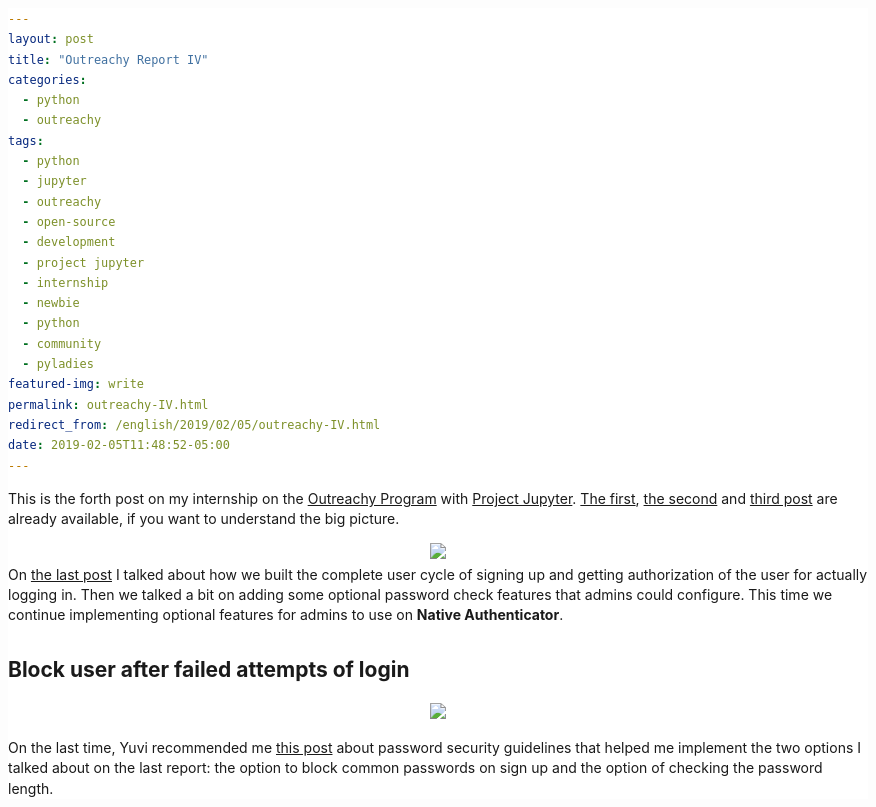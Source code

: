 ```yaml
---
layout: post
title: "Outreachy Report IV"
categories:
  - python
  - outreachy
tags:
  - python
  - jupyter
  - outreachy
  - open-source
  - development
  - project jupyter
  - internship
  - newbie
  - python
  - community 
  - pyladies
featured-img: write
permalink: outreachy-IV.html
redirect_from: /english/2019/02/05/outreachy-IV.html
date: 2019-02-05T11:48:52-05:00
---
```


>

This is the forth post on my internship on the [Outreachy Program](https://www.outreachy.org/) with [Project Jupyter](https://jupyter.org/). [The first](https://leportella.com/english/2018/12/12/outreachy-I.html), [the second](https://leportella.com/english/2019/01/11/outreachy-II.html) and [third post](https://leportella.com/english/2019/01/23/outreachy-III.html) are already available, if you want to understand the big picture.



<center><img src="https://cdn-images-1.medium.com/max/1600/1*OsCmvuJ-lLeC7UtWK8CkNA.png" style="height:300px;"/></center

On [the last post](https://leportella.com/english/2019/01/23/outreachy-III.html) I talked about how we built the complete user cycle of signing up and getting authorization of the user for actually logging in. Then we talked a bit on adding some optional password check features that admins could configure. This time we continue implementing optional features for admins to use on **Native Authenticator**.



## Block user after failed attempts of login

<center><img src="https://media.giphy.com/media/Qt7ZKXj42izpm/giphy.gif" style="height:300px;"/></center>

On the last time, Yuvi recommended me [this post](https://auth0.com/blog/dont-pass-on-the-new-nist-password-guidelines/) about password security guidelines that helped me implement the two options I talked about on the last report: the option to block common passwords on sign up and the option of checking the password length.
